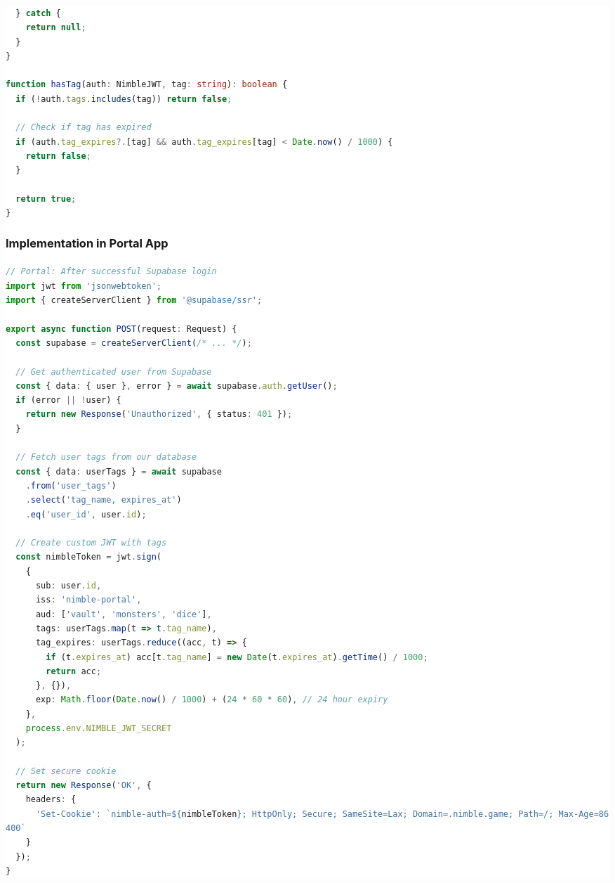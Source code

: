 ```typescript
  } catch {
    return null;
  }
}

function hasTag(auth: NimbleJWT, tag: string): boolean {
  if (!auth.tags.includes(tag)) return false;
  
  // Check if tag has expired
  if (auth.tag_expires?.[tag] && auth.tag_expires[tag] < Date.now() / 1000) {
    return false;
  }
  
  return true;
}
```

### Implementation in Portal App

```typescript
// Portal: After successful Supabase login
import jwt from 'jsonwebtoken';
import { createServerClient } from '@supabase/ssr';

export async function POST(request: Request) {
  const supabase = createServerClient(/* ... */);
  
  // Get authenticated user from Supabase
  const { data: { user }, error } = await supabase.auth.getUser();
  if (error || !user) {
    return new Response('Unauthorized', { status: 401 });
  }
  
  // Fetch user tags from our database
  const { data: userTags } = await supabase
    .from('user_tags')
    .select('tag_name, expires_at')
    .eq('user_id', user.id);
  
  // Create custom JWT with tags
  const nimbleToken = jwt.sign(
    {
      sub: user.id,
      iss: 'nimble-portal',
      aud: ['vault', 'monsters', 'dice'],
      tags: userTags.map(t => t.tag_name),
      tag_expires: userTags.reduce((acc, t) => {
        if (t.expires_at) acc[t.tag_name] = new Date(t.expires_at).getTime() / 1000;
        return acc;
      }, {}),
      exp: Math.floor(Date.now() / 1000) + (24 * 60 * 60), // 24 hour expiry
    },
    process.env.NIMBLE_JWT_SECRET
  );
  
  // Set secure cookie
  return new Response('OK', {
    headers: {
      'Set-Cookie': `nimble-auth=${nimbleToken}; HttpOnly; Secure; SameSite=Lax; Domain=.nimble.game; Path=/; Max-Age=86400`
    }
  });
}
```